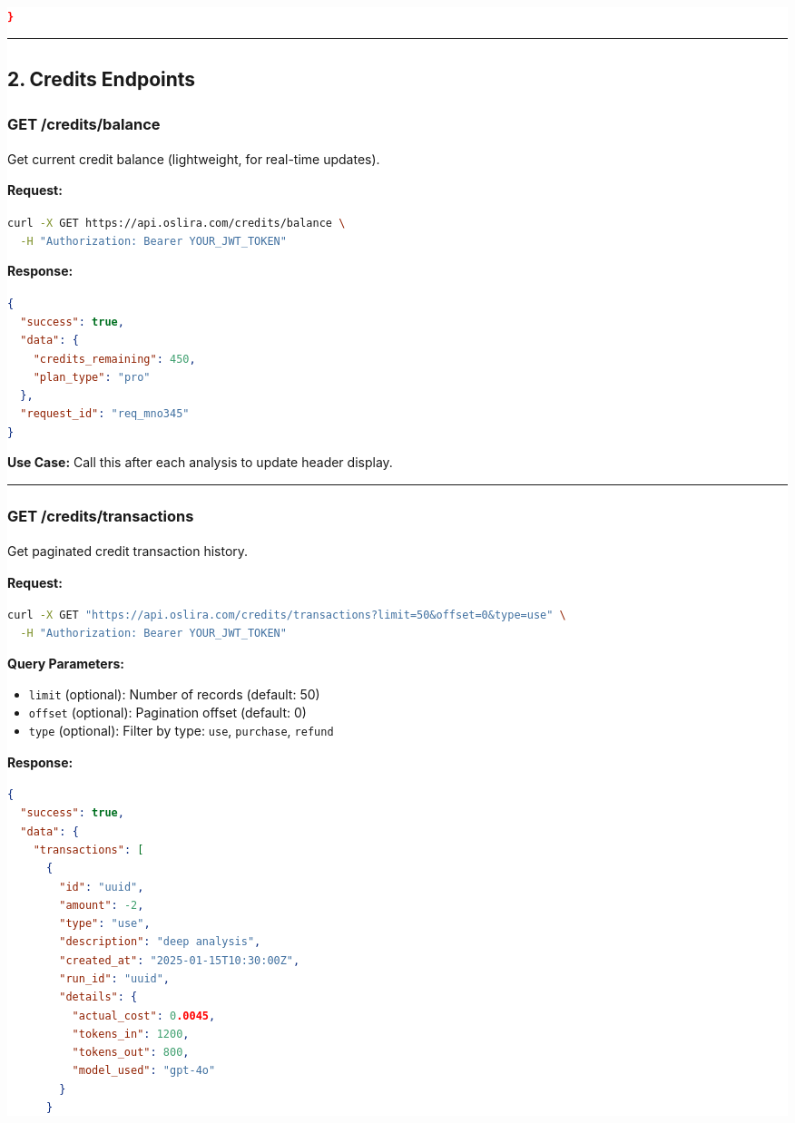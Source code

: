 ```json
}
```

---

## **2. Credits Endpoints**

### **GET /credits/balance**
Get current credit balance (lightweight, for real-time updates).

**Request:**
```bash
curl -X GET https://api.oslira.com/credits/balance \
  -H "Authorization: Bearer YOUR_JWT_TOKEN"
```

**Response:**
```json
{
  "success": true,
  "data": {
    "credits_remaining": 450,
    "plan_type": "pro"
  },
  "request_id": "req_mno345"
}
```

**Use Case:** Call this after each analysis to update header display.

---

### **GET /credits/transactions**
Get paginated credit transaction history.

**Request:**
```bash
curl -X GET "https://api.oslira.com/credits/transactions?limit=50&offset=0&type=use" \
  -H "Authorization: Bearer YOUR_JWT_TOKEN"
```

**Query Parameters:**
- `limit` (optional): Number of records (default: 50)
- `offset` (optional): Pagination offset (default: 0)
- `type` (optional): Filter by type: `use`, `purchase`, `refund`

**Response:**
```json
{
  "success": true,
  "data": {
    "transactions": [
      {
        "id": "uuid",
        "amount": -2,
        "type": "use",
        "description": "deep analysis",
        "created_at": "2025-01-15T10:30:00Z",
        "run_id": "uuid",
        "details": {
          "actual_cost": 0.0045,
          "tokens_in": 1200,
          "tokens_out": 800,
          "model_used": "gpt-4o"
        }
      }
```